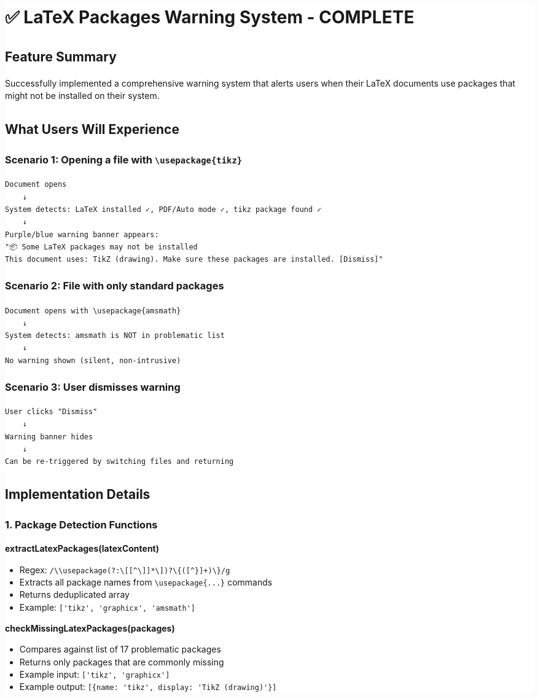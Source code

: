 # ✅ LaTeX Packages Warning System - COMPLETE

## Feature Summary

Successfully implemented a comprehensive warning system that alerts users when their LaTeX documents use packages that might not be installed on their system.

## What Users Will Experience

### Scenario 1: Opening a file with `\usepackage{tikz}`
```
Document opens
    ↓
System detects: LaTeX installed ✓, PDF/Auto mode ✓, tikz package found ✓
    ↓
Purple/blue warning banner appears:
"📦 Some LaTeX packages may not be installed
This document uses: TikZ (drawing). Make sure these packages are installed. [Dismiss]"
```

### Scenario 2: File with only standard packages
```
Document opens with \usepackage{amsmath}
    ↓
System detects: amsmath is NOT in problematic list
    ↓
No warning shown (silent, non-intrusive)
```

### Scenario 3: User dismisses warning
```
User clicks "Dismiss"
    ↓
Warning banner hides
    ↓
Can be re-triggered by switching files and returning
```

## Implementation Details

### 1. Package Detection Functions

**extractLatexPackages(latexContent)**
- Regex: `/\\usepackage(?:\[[^\]]*\])?\{([^}]+)\}/g`
- Extracts all package names from `\usepackage{...}` commands
- Returns deduplicated array
- Example: `['tikz', 'graphicx', 'amsmath']`

**checkMissingLatexPackages(packages)**
- Compares against list of 17 problematic packages
- Returns only packages that are commonly missing
- Example input: `['tikz', 'graphicx']`
- Example output: `[{name: 'tikz', display: 'TikZ (drawing)'}]`
